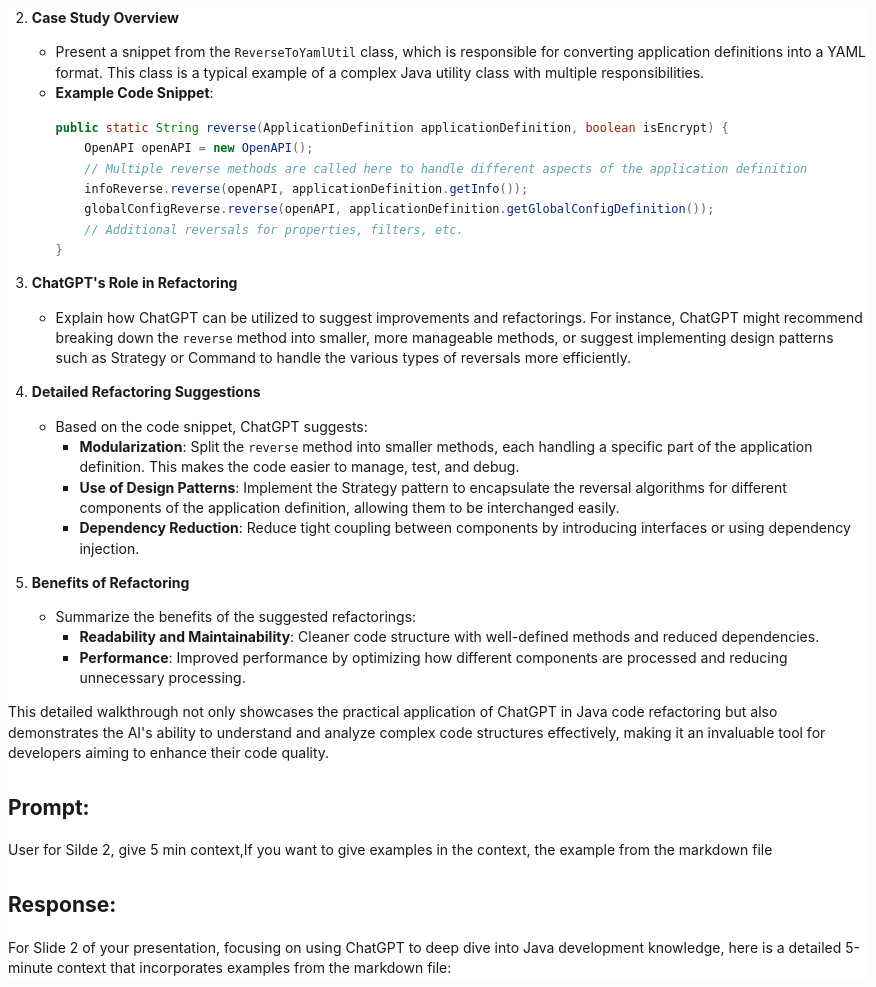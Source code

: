 2. **Case Study Overview**

   * Present a snippet from the `ReverseToYamlUtil` class, which is responsible for converting application definitions into a YAML format. This class is a typical example of a complex Java utility class with multiple responsibilities.
   * **Example Code Snippet**:
     ```java
     public static String reverse(ApplicationDefinition applicationDefinition, boolean isEncrypt) {
         OpenAPI openAPI = new OpenAPI();
         // Multiple reverse methods are called here to handle different aspects of the application definition
         infoReverse.reverse(openAPI, applicationDefinition.getInfo());
         globalConfigReverse.reverse(openAPI, applicationDefinition.getGlobalConfigDefinition());
         // Additional reversals for properties, filters, etc.
     }
     ```

3. **ChatGPT's Role in Refactoring**

   * Explain how ChatGPT can be utilized to suggest improvements and refactorings. For instance, ChatGPT might recommend breaking down the `reverse` method into smaller, more manageable methods, or suggest implementing design patterns such as Strategy or Command to handle the various types of reversals more efficiently.

4. **Detailed Refactoring Suggestions**

   * Based on the code snippet, ChatGPT suggests:
     * **Modularization**: Split the `reverse` method into smaller methods, each handling a specific part of the application definition. This makes the code easier to manage, test, and debug.
     * **Use of Design Patterns**: Implement the Strategy pattern to encapsulate the reversal algorithms for different components of the application definition, allowing them to be interchanged easily.
     * **Dependency Reduction**: Reduce tight coupling between components by introducing interfaces or using dependency injection.

5. **Benefits of Refactoring**

   * Summarize the benefits of the suggested refactorings:
     * **Readability and Maintainability**: Cleaner code structure with well-defined methods and reduced dependencies.
     * **Performance**: Improved performance by optimizing how different components are processed and reducing unnecessary processing.

This detailed walkthrough not only showcases the practical application of ChatGPT in Java code refactoring but also demonstrates the AI's ability to understand and analyze complex code structures effectively, making it an invaluable tool for developers aiming to enhance their code quality.

## Prompt:
User for Silde 2, give 5 min context,If you want to give examples in the context, the example from the markdown file

## Response:
For Slide 2 of your presentation, focusing on using ChatGPT to deep dive into Java development knowledge, here is a detailed 5-minute context that incorporates examples from the markdown file:
